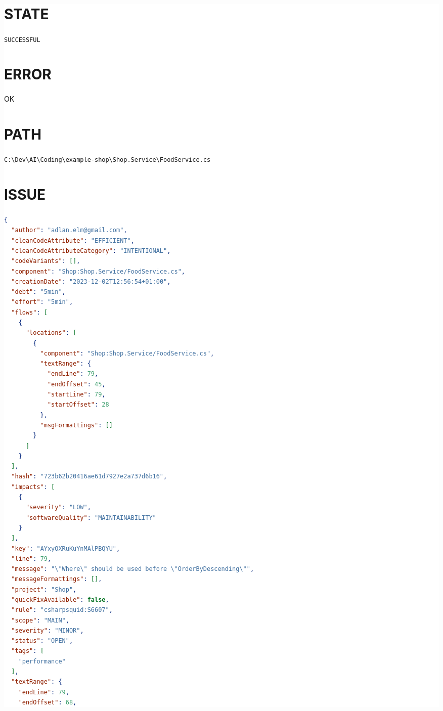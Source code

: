# STATE
`SUCCESSFUL`

# ERROR
OK

# PATH
`C:\Dev\AI\Coding\example-shop\Shop.Service\FoodService.cs`

# ISSUE
```json
{
  "author": "adlan.elm@gmail.com",
  "cleanCodeAttribute": "EFFICIENT",
  "cleanCodeAttributeCategory": "INTENTIONAL",
  "codeVariants": [],
  "component": "Shop:Shop.Service/FoodService.cs",
  "creationDate": "2023-12-02T12:56:54+01:00",
  "debt": "5min",
  "effort": "5min",
  "flows": [
    {
      "locations": [
        {
          "component": "Shop:Shop.Service/FoodService.cs",
          "textRange": {
            "endLine": 79,
            "endOffset": 45,
            "startLine": 79,
            "startOffset": 28
          },
          "msgFormattings": []
        }
      ]
    }
  ],
  "hash": "723b62b20416ae61d7927e2a737d6b16",
  "impacts": [
    {
      "severity": "LOW",
      "softwareQuality": "MAINTAINABILITY"
    }
  ],
  "key": "AYxyOXRuKuYnMAlPBQYU",
  "line": 79,
  "message": "\"Where\" should be used before \"OrderByDescending\"",
  "messageFormattings": [],
  "project": "Shop",
  "quickFixAvailable": false,
  "rule": "csharpsquid:S6607",
  "scope": "MAIN",
  "severity": "MINOR",
  "status": "OPEN",
  "tags": [
    "performance"
  ],
  "textRange": {
    "endLine": 79,
    "endOffset": 68,
```
